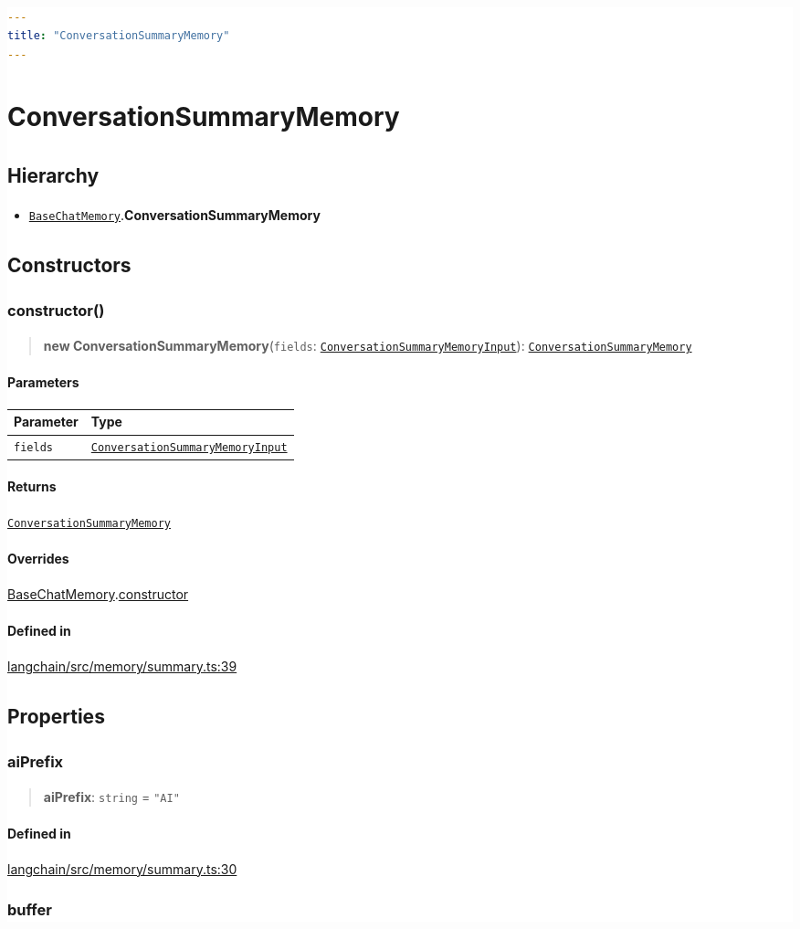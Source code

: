 ```yaml
---
title: "ConversationSummaryMemory"
---
```


# ConversationSummaryMemory

## Hierarchy

- [`BaseChatMemory`](BaseChatMemory.md).**ConversationSummaryMemory**

## Constructors

### constructor()

> **new ConversationSummaryMemory**(`fields`: [`ConversationSummaryMemoryInput`](../interfaces/ConversationSummaryMemoryInput.md)): [`ConversationSummaryMemory`](ConversationSummaryMemory.md)

#### Parameters

| Parameter | Type                                                                                |
| :-------- | :---------------------------------------------------------------------------------- |
| `fields`  | [`ConversationSummaryMemoryInput`](../interfaces/ConversationSummaryMemoryInput.md) |

#### Returns

[`ConversationSummaryMemory`](ConversationSummaryMemory.md)

#### Overrides

[BaseChatMemory](BaseChatMemory.md).[constructor](BaseChatMemory.md#constructor)

#### Defined in

[langchain/src/memory/summary.ts:39](https://github.com/hwchase17/langchainjs/blob/ddf2996/langchain/src/memory/summary.ts#L39)

## Properties

### aiPrefix

> **aiPrefix**: `string` = `"AI"`

#### Defined in

[langchain/src/memory/summary.ts:30](https://github.com/hwchase17/langchainjs/blob/ddf2996/langchain/src/memory/summary.ts#L30)

### buffer
